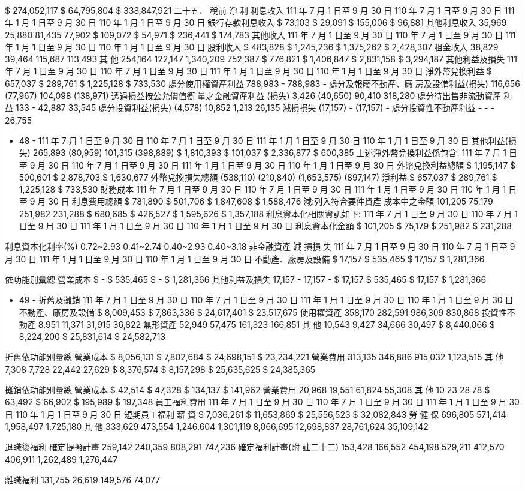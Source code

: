 $ 274,052,117 $ 64,795,804 $ 338,847,921 二十五、 稅前 淨 利 利息收入 111 年 7 月 1 日至 9 月 30 日 110 年 7 月 1 日至 9 月 30 日 111 年 1 月 1 日至 9 月 30 日 110 年 1 月 1 日至 9 月 30 日 銀行存款利息收入 $ 73,103 $ 29,091 $ 155,006 $ 96,881 其他利息收入 35,969 25,880 81,435 77,902
$ 109,072 $ 54,971 $ 236,441 $ 174,783 其他收入 111 年 7 月 1 日至 9 月 30 日 110 年 7 月 1 日至 9 月 30 日 111 年 1 月 1 日至 9 月 30 日 110 年 1 月 1 日至 9 月 30 日 股利收入 $ 483,828 $ 1,245,236 $ 1,375,262 $ 2,428,307 租金收入 38,829 39,464 115,687 113,493 其 他 254,164 122,147 1,340,209 752,387
$ 776,821 $ 1,406,847 $ 2,831,158 $ 3,294,187 其他利益及損失 111 年 7 月 1 日至 9 月 30 日 110 年 7 月 1 日至 9 月 30 日 111 年 1 月 1 日至 9 月 30 日 110 年 1 月 1 日至 9 月 30 日 淨外幣兌換利益 $ 657,037 $ 289,761 $ 1,225,128 $ 733,530 處分使用權資產利益 788,983 - 788,983 -
處分及報廢不動產、廠 房及設備利益(損失) 116,656 (77,967) 104,098 (138,971)
透過損益按公允價值衡 量之金融資產利益
(損失) 3,426 (40,650) 90,410 318,280 處分待出售非流動資產 利益 133 - 42,887 33,545 處分投資利益(損失) (4,578) 10,852 1,213 26,135 減損損失 (17,157) - (17,157) -
處分投資性不動產利益 - - - 26,755
- 48 -
111 年 7 月 1 日至 9 月 30 日 110 年 7 月 1 日至 9 月 30 日 111 年 1 月 1 日至 9 月 30 日 110 年 1 月 1 日至 9 月 30 日 其他利益(損失) 265,893 (80,959) 101,315 (398,889)
$ 1,810,393 $ 101,037 $ 2,336,877 $ 600,385 上述淨外幣兌換利益係包含:
111 年 7 月 1 日至 9 月 30 日 110 年 7 月 1 日至 9 月 30 日 111 年 1 月 1 日至 9 月 30 日 110 年 1 月 1 日至 9 月 30 日 外幣兌換利益總額 $ 1,195,147 $ 500,601 $ 2,878,703 $ 1,630,677 外幣兌換損失總額 (538,110) (210,840) (1,653,575) (897,147) 淨利益 $ 657,037 $ 289,761 $ 1,225,128 $ 733,530 財務成本 111 年 7 月 1 日至 9 月 30 日 110 年 7 月 1 日至 9 月 30 日 111 年 1 月 1 日至 9 月 30 日 110 年 1 月 1 日至 9 月 30 日 利息費用總額 $ 781,890 $ 501,706 $ 1,847,608 $ 1,588,476 減:列入符合要件資產 成本中之金額 101,205 75,179 251,982 231,288
$ 680,685 $ 426,527 $ 1,595,626 $ 1,357,188 利息資本化相關資訊如下:
111 年 7 月 1 日至 9 月 30 日 110 年 7 月 1 日至 9 月 30 日 111 年 1 月 1 日至 9 月 30 日 110 年 1 月 1 日至 9 月 30 日 利息資本化金額 $ 101,205 $ 75,179 $ 251,982 $ 231,288
 
利息資本化利率(%) 0.72~2.93 0.41~2.74 0.40~2.93 0.40~3.18 非金融資產 減 損損 失 111 年 7 月 1 日至 9 月 30 日 110 年 7 月 1 日至 9 月 30 日 111 年 1 月 1 日至 9 月 30 日 110 年 1 月 1 日至 9 月 30 日 不動產、廠房及設備 $ 17,157 $ 535,465 $ 17,157 $ 1,281,366
 
依功能別彙總 營業成本 $ - $ 535,465 $ - $ 1,281,366 其他利益及損失 17,157 - 17,157 -
$ 17,157 $ 535,465 $ 17,157 $ 1,281,366
- 49 -
折舊及攤銷 111 年 7 月 1 日至 9 月 30 日 110 年 7 月 1 日至 9 月 30 日 111 年 1 月 1 日至 9 月 30 日 110 年 1 月 1 日至 9 月 30 日 不動產、廠房及設備 $ 8,009,453 $ 7,863,336 $ 24,617,401 $ 23,517,675 使用權資產 358,170 282,591 986,309 830,868 投資性不動產 8,951 11,371 31,915 36,822 無形資產 52,949 57,475 161,323 166,851 其 他 10,543 9,427 34,666 30,497
$ 8,440,066 $ 8,224,200 $ 25,831,614 $ 24,582,713
 
折舊依功能別彙總 營業成本 $ 8,056,131 $ 7,802,684 $ 24,698,151 $ 23,234,221 營業費用 313,135 346,886 915,032 1,123,515 其 他 7,308 7,728 22,442 27,629
$ 8,376,574 $ 8,157,298 $ 25,635,625 $ 24,385,365
 
攤銷依功能別彙總 營業成本 $ 42,514 $ 47,328 $ 134,137 $ 141,962 營業費用 20,968 19,551 61,824 55,308 其 他 10 23 28 78
$ 63,492 $ 66,902 $ 195,989 $ 197,348 員工福利費用 111 年 7 月 1 日至 9 月 30 日 110 年 7 月 1 日至 9 月 30 日 111 年 1 月 1 日至 9 月 30 日 110 年 1 月 1 日至 9 月 30 日 短期員工福利 薪 資 $ 7,036,261 $ 11,653,869 $ 25,556,523 $ 32,082,843 勞 健 保 696,805 571,414 1,958,497 1,725,180 其 他 333,629 473,554 1,246,604 1,301,119 8,066,695 12,698,837 28,761,624 35,109,142
 
退職後福利 確定提撥計畫 259,142 240,359 808,291 747,236 確定福利計畫(附 註二十二) 153,428 166,552 454,198 529,211 412,570 406,911 1,262,489 1,276,447
 
離職福利 131,755 26,619 149,576 74,077
 